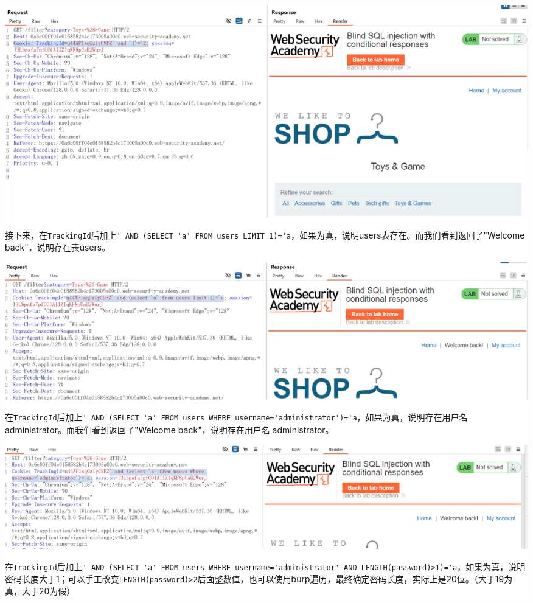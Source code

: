 ![image-20240910111349116](./imgs/image-20240910111349116.png)

接下来，在`TrackingId`后加上`' AND (SELECT 'a' FROM users LIMIT 1)='a`，如果为真，说明users表存在。而我们看到返回了"Welcome back"，说明存在表users。

![image-20240910111525427](./imgs/image-20240910111525427.png)

在`TrackingId`后加上`' AND (SELECT 'a' FROM users WHERE username='administrator')='a`，如果为真，说明存在用户名 administrator。而我们看到返回了"Welcome back"，说明存在用户名 administrator。

![image-20240910111846523](./imgs/image-20240910111846523.png)

在`TrackingId`后加上`' AND (SELECT 'a' FROM users WHERE username='administrator' AND LENGTH(password)>1)='a`，如果为真，说明密码长度大于1；可以手工改变`LENGTH(password)>2`后面整数值，也可以使用burp遍历，最终确定密码长度，实际上是20位。（大于19为真，大于20为假）
